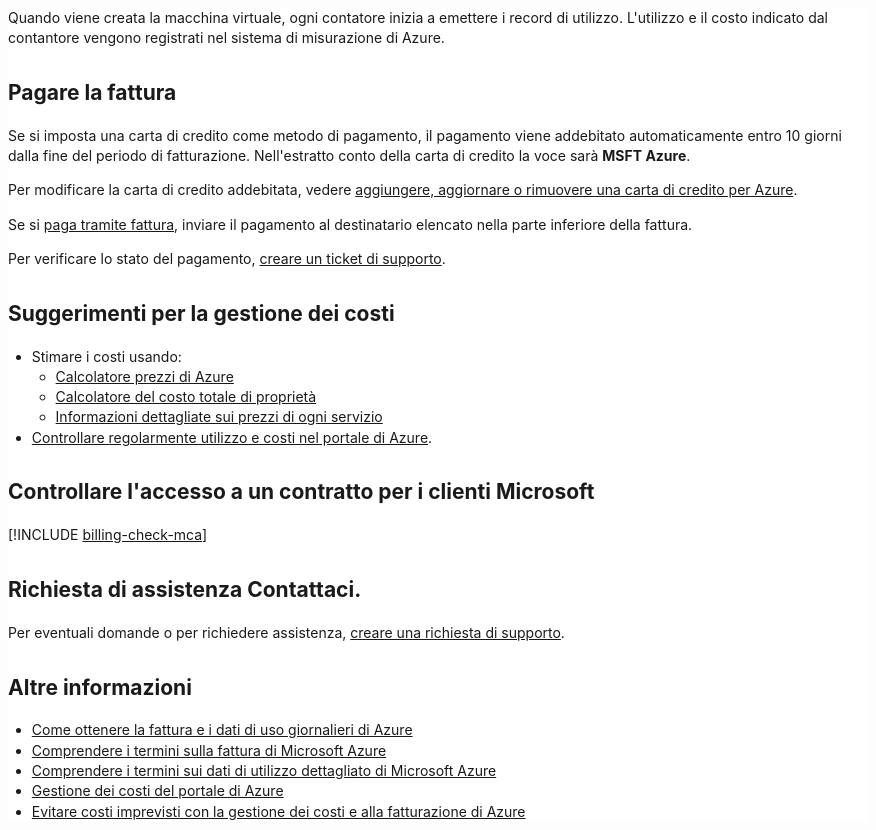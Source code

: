Quando viene creata la macchina virtuale, ogni contatore inizia a emettere i record di utilizzo. L'utilizzo e il costo indicato dal contantore vengono registrati nel sistema di misurazione di Azure.

## <a name="payment">Pagare la fattura</a>

Se si imposta una carta di credito come metodo di pagamento, il pagamento viene addebitato automaticamente entro 10 giorni dalla fine del periodo di fatturazione. Nell'estratto conto della carta di credito la voce sarà **MSFT Azure**.

Per modificare la carta di credito addebitata, vedere [aggiungere, aggiornare o rimuovere una carta di credito per Azure](billing-how-to-change-credit-card.md).

Se si [paga tramite fattura](billing-how-to-pay-by-invoice.md), inviare il pagamento al destinatario elencato nella parte inferiore della fattura.

Per verificare lo stato del pagamento, [creare un ticket di supporto](https://portal.azure.com/?#blade/Microsoft_Azure_Support/HelpAndSupportBlade).


## <a name="tips-for-cost-management"></a>Suggerimenti per la gestione dei costi

- Stimare i costi usando:
  - [Calcolatore prezzi di Azure](https://azure.microsoft.com/pricing/calculator/)
  - [Calcolatore del costo totale di proprietà](https://aka.ms/azure-tco-calculator)
  - [Informazioni dettagliate sui prezzi di ogni servizio](https://azure.microsoft.com/pricing/)
- [Controllare regolarmente utilizzo e costi nel portale di Azure](billing-getting-started.md#costs).

## <a name="check-access-to-a-microsoft-customer-agreement"></a>Controllare l'accesso a un contratto per i clienti Microsoft
[!INCLUDE [billing-check-mca](../../includes/billing-check-mca.md)]

## <a name="need-help-contact-us"></a>Richiesta di assistenza Contattaci.

Per eventuali domande o per richiedere assistenza, [creare una richiesta di supporto](https://go.microsoft.com/fwlink/?linkid=2083458).

## <a name="learn-more"></a>Altre informazioni

- [Come ottenere la fattura e i dati di uso giornalieri di Azure](billing-download-azure-invoice-daily-usage-date.md)
- [Comprendere i termini sulla fattura di Microsoft Azure](billing-understand-your-invoice.md)
- [Comprendere i termini sui dati di utilizzo dettagliato di Microsoft Azure](billing-understand-your-usage.md)
- [Gestione dei costi del portale di Azure](https://docs.microsoft.com/azure/billing/billing-getting-started)
- [Evitare costi imprevisti con la gestione dei costi e alla fatturazione di Azure](billing-getting-started.md#costs)
